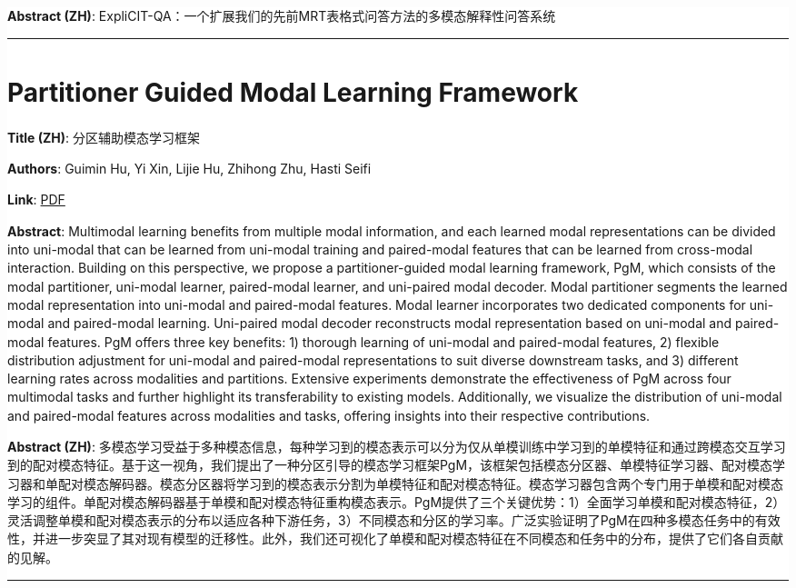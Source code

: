 **Abstract (ZH)**: ExpliCIT-QA：一个扩展我们的先前MRT表格式问答方法的多模态解释性问答系统 

---
# Partitioner Guided Modal Learning Framework 

**Title (ZH)**: 分区辅助模态学习框架 

**Authors**: Guimin Hu, Yi Xin, Lijie Hu, Zhihong Zhu, Hasti Seifi  

**Link**: [PDF](https://arxiv.org/pdf/2507.11661)  

**Abstract**: Multimodal learning benefits from multiple modal information, and each learned modal representations can be divided into uni-modal that can be learned from uni-modal training and paired-modal features that can be learned from cross-modal interaction. Building on this perspective, we propose a partitioner-guided modal learning framework, PgM, which consists of the modal partitioner, uni-modal learner, paired-modal learner, and uni-paired modal decoder. Modal partitioner segments the learned modal representation into uni-modal and paired-modal features. Modal learner incorporates two dedicated components for uni-modal and paired-modal learning. Uni-paired modal decoder reconstructs modal representation based on uni-modal and paired-modal features. PgM offers three key benefits: 1) thorough learning of uni-modal and paired-modal features, 2) flexible distribution adjustment for uni-modal and paired-modal representations to suit diverse downstream tasks, and 3) different learning rates across modalities and partitions. Extensive experiments demonstrate the effectiveness of PgM across four multimodal tasks and further highlight its transferability to existing models. Additionally, we visualize the distribution of uni-modal and paired-modal features across modalities and tasks, offering insights into their respective contributions. 

**Abstract (ZH)**: 多模态学习受益于多种模态信息，每种学习到的模态表示可以分为仅从单模训练中学习到的单模特征和通过跨模态交互学习到的配对模态特征。基于这一视角，我们提出了一种分区引导的模态学习框架PgM，该框架包括模态分区器、单模特征学习器、配对模态学习器和单配对模态解码器。模态分区器将学习到的模态表示分割为单模特征和配对模态特征。模态学习器包含两个专门用于单模和配对模态学习的组件。单配对模态解码器基于单模和配对模态特征重构模态表示。PgM提供了三个关键优势：1）全面学习单模和配对模态特征，2）灵活调整单模和配对模态表示的分布以适应各种下游任务，3）不同模态和分区的学习率。广泛实验证明了PgM在四种多模态任务中的有效性，并进一步突显了其对现有模型的迁移性。此外，我们还可视化了单模和配对模态特征在不同模态和任务中的分布，提供了它们各自贡献的见解。 

---
